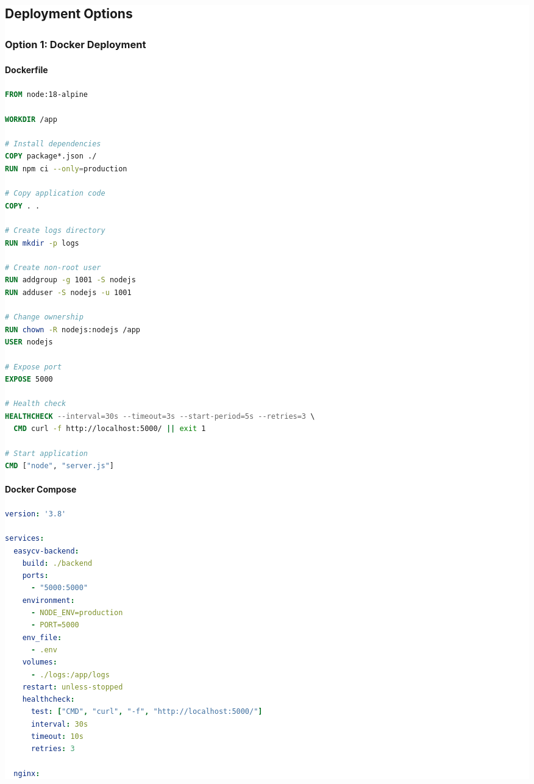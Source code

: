 ## Deployment Options

### Option 1: Docker Deployment

#### Dockerfile
```dockerfile
FROM node:18-alpine

WORKDIR /app

# Install dependencies
COPY package*.json ./
RUN npm ci --only=production

# Copy application code
COPY . .

# Create logs directory
RUN mkdir -p logs

# Create non-root user
RUN addgroup -g 1001 -S nodejs
RUN adduser -S nodejs -u 1001

# Change ownership
RUN chown -R nodejs:nodejs /app
USER nodejs

# Expose port
EXPOSE 5000

# Health check
HEALTHCHECK --interval=30s --timeout=3s --start-period=5s --retries=3 \
  CMD curl -f http://localhost:5000/ || exit 1

# Start application
CMD ["node", "server.js"]
```

#### Docker Compose
```yaml
version: '3.8'

services:
  easycv-backend:
    build: ./backend
    ports:
      - "5000:5000"
    environment:
      - NODE_ENV=production
      - PORT=5000
    env_file:
      - .env
    volumes:
      - ./logs:/app/logs
    restart: unless-stopped
    healthcheck:
      test: ["CMD", "curl", "-f", "http://localhost:5000/"]
      interval: 30s
      timeout: 10s
      retries: 3

  nginx:
```
